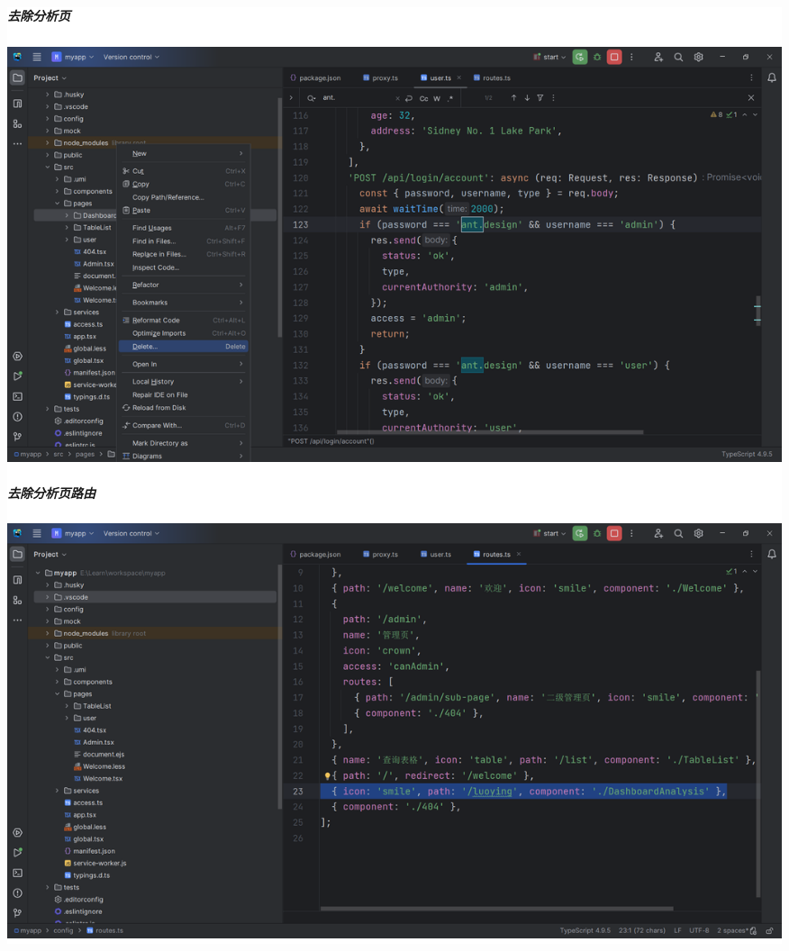 ##### 去除分析页

![image-20230823142642984](assets/image-20230823142642984.png)

##### 去除分析页路由

![image-20230823142927368](assets/image-20230823142927368.png)
